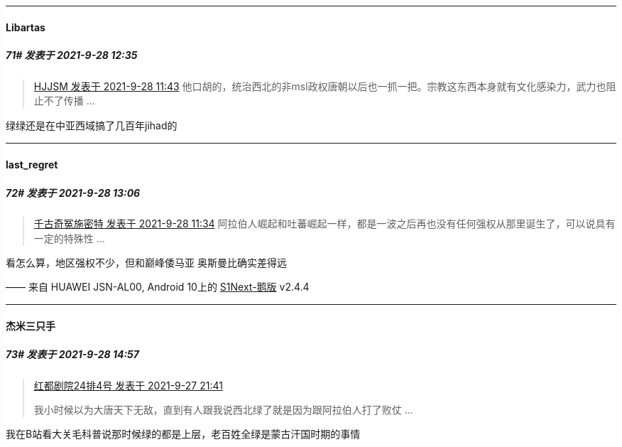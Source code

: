 

*****

####  Libartas  
##### 71#       发表于 2021-9-28 12:35


<blockquote><a href="httphttps://bbs.saraba1st.com/2b/forum.php?mod=redirect&amp;goto=findpost&amp;pid=52921224&amp;ptid=2029027" target="_blank">HJJSM 发表于 2021-9-28 11:43</a>
他口胡的，统治西北的非msl政权唐朝以后也一抓一把。宗教这东西本身就有文化感染力，武力也阻止不了传播 ...</blockquote>
绿绿还是在中亚西域搞了几百年jihad的




*****

####  last_regret  
##### 72#       发表于 2021-9-28 13:06


<blockquote><a href="httphttps://bbs.saraba1st.com/2b/forum.php?mod=redirect&amp;goto=findpost&amp;pid=52921102&amp;ptid=2029027" target="_blank">千古奇冤施密特 发表于 2021-9-28 11:34</a>
阿拉伯人崛起和吐蕃崛起一样，都是一波之后再也没有任何强权从那里诞生了，可以说具有一定的特殊性 ...</blockquote>
看怎么算，地区强权不少，但和巅峰倭马亚 奥斯曼比确实差得远

—— 来自 HUAWEI JSN-AL00, Android 10上的 [S1Next-鹅版](https://github.com/ykrank/S1-Next/releases) v2.4.4




*****

####  杰米三只手  
##### 73#       发表于 2021-9-28 14:57


<blockquote><a href="httphttps://bbs.saraba1st.com/2b/forum.php?mod=redirect&amp;goto=findpost&amp;pid=52915568&amp;ptid=2029027" target="_blank">红都剧院24排4号 发表于 2021-9-27 21:41</a>

我小时候以为大唐天下无敌，直到有人跟我说西北绿了就是因为跟阿拉伯人打了败仗 ...</blockquote>
我在B站看大关毛科普说那时候绿的都是上层，老百姓全绿是蒙古汗国时期的事情


